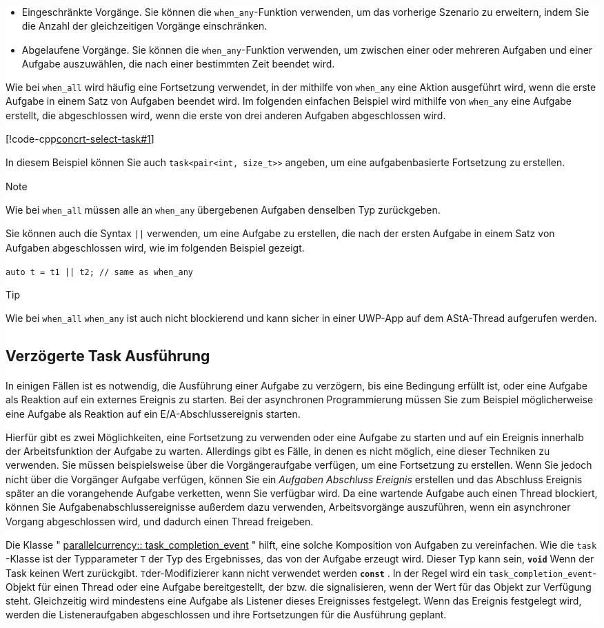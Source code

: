 - Eingeschränkte Vorgänge. Sie können die `when_any`-Funktion verwenden, um das vorherige Szenario zu erweitern, indem Sie die Anzahl der gleichzeitigen Vorgänge einschränken.

- Abgelaufene Vorgänge. Sie können die `when_any`-Funktion verwenden, um zwischen einer oder mehreren Aufgaben und einer Aufgabe auszuwählen, die nach einer bestimmten Zeit beendet wird.

Wie bei `when_all` wird häufig eine Fortsetzung verwendet, in der mithilfe von `when_any` eine Aktion ausgeführt wird, wenn die erste Aufgabe in einem Satz von Aufgaben beendet wird. Im folgenden einfachen Beispiel wird mithilfe von `when_any` eine Aufgabe erstellt, die abgeschlossen wird, wenn die erste von drei anderen Aufgaben abgeschlossen wird.

[!code-cpp[concrt-select-task#1](../../parallel/concrt/codesnippet/cpp/task-parallelism-concurrency-runtime_15.cpp)]

In diesem Beispiel können Sie auch `task<pair<int, size_t>>` angeben, um eine aufgabenbasierte Fortsetzung zu erstellen.

> [!NOTE]
> Wie bei `when_all` müssen alle an `when_any` übergebenen Aufgaben denselben Typ zurückgeben.

Sie können auch die Syntax `||` verwenden, um eine Aufgabe zu erstellen, die nach der ersten Aufgabe in einem Satz von Aufgaben abgeschlossen wird, wie im folgenden Beispiel gezeigt.

`auto t = t1 || t2; // same as when_any`

> [!TIP]
> Wie bei `when_all` `when_any` ist auch nicht blockierend und kann sicher in einer UWP-App auf dem AStA-Thread aufgerufen werden.

## <a name="delayed-task-execution"></a><a name="delayed-tasks"></a>Verzögerte Task Ausführung

In einigen Fällen ist es notwendig, die Ausführung einer Aufgabe zu verzögern, bis eine Bedingung erfüllt ist, oder eine Aufgabe als Reaktion auf ein externes Ereignis zu starten. Bei der asynchronen Programmierung müssen Sie zum Beispiel möglicherweise eine Aufgabe als Reaktion auf ein E/A-Abschlussereignis starten.

Hierfür gibt es zwei Möglichkeiten, eine Fortsetzung zu verwenden oder eine Aufgabe zu starten und auf ein Ereignis innerhalb der Arbeitsfunktion der Aufgabe zu warten. Allerdings gibt es Fälle, in denen es nicht möglich, eine dieser Techniken zu verwenden. Sie müssen beispielsweise über die Vorgängeraufgabe verfügen, um eine Fortsetzung zu erstellen. Wenn Sie jedoch nicht über die Vorgänger Aufgabe verfügen, können Sie ein *Aufgaben Abschluss Ereignis* erstellen und das Abschluss Ereignis später an die vorangehende Aufgabe verketten, wenn Sie verfügbar wird. Da eine wartende Aufgabe auch einen Thread blockiert, können Sie Aufgabenabschlussereignisse außerdem dazu verwenden, Arbeitsvorgänge auszuführen, wenn ein asynchroner Vorgang abgeschlossen wird, und dadurch einen Thread freigeben.

Die Klasse " [parallelcurrency:: task_completion_event](../../parallel/concrt/reference/task-completion-event-class.md) " hilft, eine solche Komposition von Aufgaben zu vereinfachen. Wie die `task`-Klasse ist der Typparameter `T` der Typ des Ergebnisses, das von der Aufgabe erzeugt wird. Dieser Typ kann sein, **`void`** Wenn der Task keinen Wert zurückgibt. `T`der-Modifizierer kann nicht verwendet werden **`const`** . In der Regel wird ein `task_completion_event`-Objekt für einen Thread oder eine Aufgabe bereitgestellt, der bzw. die signalisieren, wenn der Wert für das Objekt zur Verfügung steht. Gleichzeitig wird mindestens eine Aufgabe als Listener dieses Ereignisses festgelegt. Wenn das Ereignis festgelegt wird, werden die Listeneraufgaben abgeschlossen und ihre Fortsetzungen für die Ausführung geplant.
